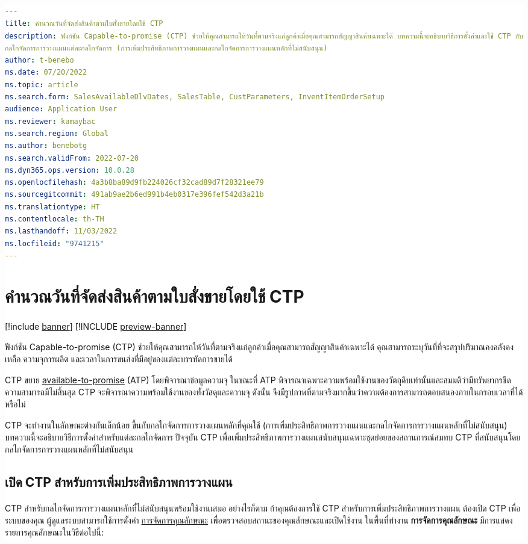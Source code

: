 ```yaml
---
title: คํานวณวันที่จัดส่งสินค้าตามใบสั่งขายโดยใช้ CTP
description: ฟังก์ชัน Capable-to-promise (CTP) ช่วยให้คุณสามารถให้วันที่ตามจริงแก่ลูกค้าเมื่อคุณสามารถสัญญาสินค้าเฉพาะได้ บทความนี้จะอธิบายวิธีการตั้งค่าและใช้ CTP กับกลไกจัดการการวางแผนแต่ละกลไกจัดการ (การเพิ่มประสิทธิภาพการวางแผนและกลไกจัดการการวางแผนหลักที่ไม่สนับสนุน)
author: t-benebo
ms.date: 07/20/2022
ms.topic: article
ms.search.form: SalesAvailableDlvDates, SalesTable, CustParameters, InventItemOrderSetup
audience: Application User
ms.reviewer: kamaybac
ms.search.region: Global
ms.author: benebotg
ms.search.validFrom: 2022-07-20
ms.dyn365.ops.version: 10.0.28
ms.openlocfilehash: 4a3b8ba89d9fb224026cf32cad89d7f28321ee79
ms.sourcegitcommit: 491ab9ae2b6ed991b4eb0317e396fef542d3a21b
ms.translationtype: HT
ms.contentlocale: th-TH
ms.lasthandoff: 11/03/2022
ms.locfileid: "9741215"
---
```

# <a name="calculate-sales-order-delivery-dates-using-ctp"></a>คํานวณวันที่จัดส่งสินค้าตามใบสั่งขายโดยใช้ CTP

[!include [banner](../../includes/banner.md)]
[!INCLUDE [preview-banner](../../includes/preview-banner.md)]



ฟังก์ชัน Capable-to-promise (CTP) ช่วยให้คุณสามารถให้วันที่ตามจริงแก่ลูกค้าเมื่อคุณสามารถสัญญาสินค้าเฉพาะได้ คุณสามารถระบุวันที่ที่จะสรุปปริมาณคงคลังคงเหลือ ความจุการผลิต และเวลาในการขนส่งที่มีอยู่ของแต่ละบรรทัดการขายได้

CTP ขยาย [available-to-promise](../../sales-marketing/delivery-dates-available-promise-calculations.md) (ATP) โดยพิจารณาข้อมูลความจุ ในขณะที่ ATP พิจารณาเฉพาะความพร้อมใช้งานของวัตถุดิบเท่านั้นและสมมติว่ามีทรัพยากรขีดความสามารถมีไม่สิ้นสุด CTP จะพิจารณาความพร้อมใช้งานของทั้งวัสดุและความจุ ดังนั้น จึงมีรูปภาพที่ตามจริงมากขึ้นว่าความต้องการสามารถตอบสนองภายในกรอบเวลาที่ได้หรือไม่

CTP จะทำงานในลักษณะต่างกันเล็กน้อย ขึ้นกับกลไกจัดการการวางแผนหลักที่คุณใช้ (การเพิ่มประสิทธิภาพการวางแผนและกลไกจัดการการวางแผนหลักที่ไม่สนับสนุน) บทความนี้จะอธิบายวิธีการตั้งค่าสำหรับแต่ละกลไกจัดการ ปัจจุบัน CTP เพื่อเพิ่มประสิทธิภาพการวางแผนสนับสนุนเฉพาะชุดย่อยของสถานการณ์สมทบ CTP ที่สนับสนุนโดยกลไกจัดการการวางแผนหลักที่ไม่สนับสนุน

## <a name="turn-on-ctp-for-planning-optimization"></a>เปิด CTP สำหรับการเพิ่มประสิทธิภาพการวางแผน

CTP สำหรับกลไกจัดการการวางแผนหลักที่ไม่สนับสนุนพร้อมใช้งานเสมอ อย่างไรก็ตาม ถ้าคุณต้องการใช้ CTP สำหรับการเพิ่มประสิทธิภาพการวางแผน ต้องเปิด CTP เพื่อระบบของคุณ ผู้ดูแลระบบสามารถใช้การตั้งค่า [การจัดการคุณลักษณะ](../../../fin-ops-core/fin-ops/get-started/feature-management/feature-management-overview.md) เพื่อตรวจสอบสถานะของคุณลักษณะและเปิดใช้งาน ในพื้นที่ทำงาน **การจัดการคุณลักษณะ** มีการแสดงรายการคุณลักษณะในวิธีต่อไปนี้:
